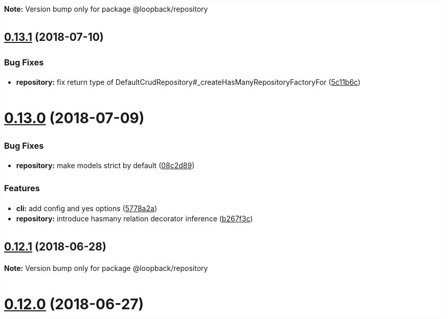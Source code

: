 


**Note:** Version bump only for package @loopback/repository

<a name="0.13.1"></a>
## [0.13.1](https://github.com/strongloop/loopback-next/compare/@loopback/repository@0.13.0...@loopback/repository@0.13.1) (2018-07-10)


### Bug Fixes

* **repository:** fix return type of DefaultCrudRepository#_createHasManyRepositoryFactoryFor ([5c11b6c](https://github.com/strongloop/loopback-next/commit/5c11b6c))




<a name="0.13.0"></a>
# [0.13.0](https://github.com/strongloop/loopback-next/compare/@loopback/repository@0.12.1...@loopback/repository@0.13.0) (2018-07-09)


### Bug Fixes

* **repository:** make models strict by default ([08c2d89](https://github.com/strongloop/loopback-next/commit/08c2d89))


### Features

* **cli:** add config and yes options ([5778a2a](https://github.com/strongloop/loopback-next/commit/5778a2a))
* **repository:** introduce hasmany relation decorator inference ([b267f3c](https://github.com/strongloop/loopback-next/commit/b267f3c))




<a name="0.12.1"></a>
## [0.12.1](https://github.com/strongloop/loopback-next/compare/@loopback/repository@0.12.0...@loopback/repository@0.12.1) (2018-06-28)




**Note:** Version bump only for package @loopback/repository

<a name="0.12.0"></a>
# [0.12.0](https://github.com/strongloop/loopback-next/compare/@loopback/repository@0.11.4...@loopback/repository@0.12.0) (2018-06-27)
